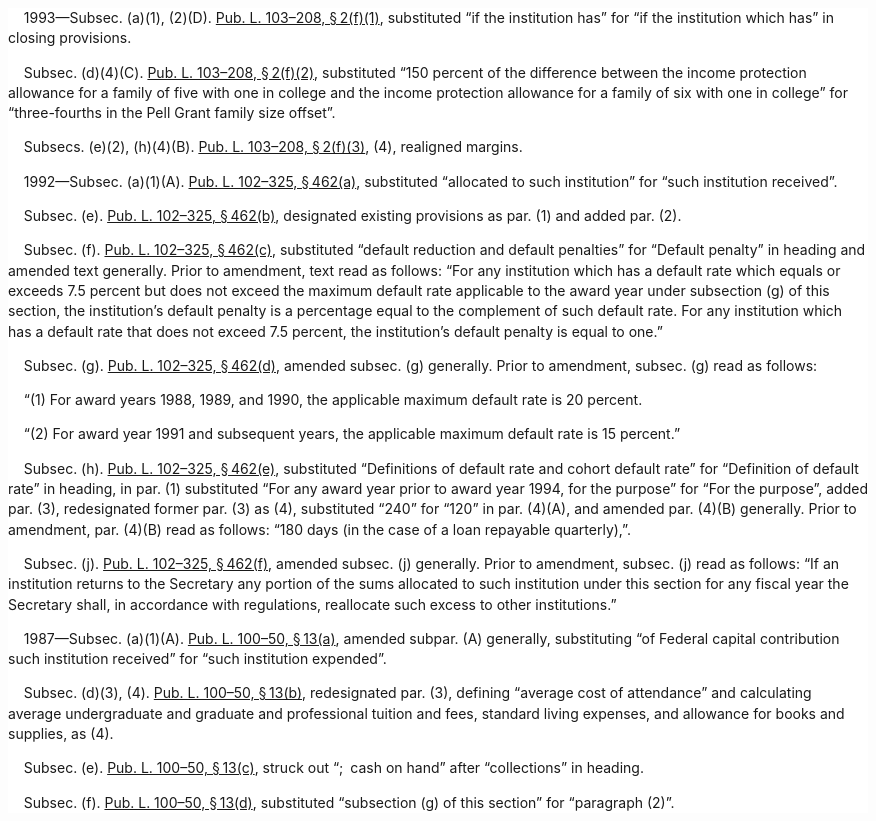     1993—Subsec. (a)(1), (2)(D). [Pub. L. 103–208, § 2(f)(1)][/us/pl/103/208/s2/f/1], substituted “if the institution has” for “if the institution which has” in closing provisions.

    Subsec. (d)(4)(C). [Pub. L. 103–208, § 2(f)(2)][/us/pl/103/208/s2/f/2], substituted “150 percent of the difference between the income protection allowance for a family of five with one in college and the income protection allowance for a family of six with one in college” for “three-fourths in the Pell Grant family size offset”.

    Subsecs. (e)(2), (h)(4)(B). [Pub. L. 103–208, § 2(f)(3)][/us/pl/103/208/s2/f/3], (4), realigned margins.

    1992—Subsec. (a)(1)(A). [Pub. L. 102–325, § 462(a)][/us/pl/102/325/s462/a], substituted “allocated to such institution” for “such institution received”.

    Subsec. (e). [Pub. L. 102–325, § 462(b)][/us/pl/102/325/s462/b], designated existing provisions as par. (1) and added par. (2).

    Subsec. (f). [Pub. L. 102–325, § 462(c)][/us/pl/102/325/s462/c], substituted “default reduction and default penalties” for “Default penalty” in heading and amended text generally. Prior to amendment, text read as follows: “For any institution which has a default rate which equals or exceeds 7.5 percent but does not exceed the maximum default rate applicable to the award year under subsection (g) of this section, the institution’s default penalty is a percentage equal to the complement of such default rate. For any institution which has a default rate that does not exceed 7.5 percent, the institution’s default penalty is equal to one.”

    Subsec. (g). [Pub. L. 102–325, § 462(d)][/us/pl/102/325/s462/d], amended subsec. (g) generally. Prior to amendment, subsec. (g) read as follows:

    “(1) For award years 1988, 1989, and 1990, the applicable maximum default rate is 20 percent.

    “(2) For award year 1991 and subsequent years, the applicable maximum default rate is 15 percent.”

    Subsec. (h). [Pub. L. 102–325, § 462(e)][/us/pl/102/325/s462/e], substituted “Definitions of default rate and cohort default rate” for “Definition of default rate” in heading, in par. (1) substituted “For any award year prior to award year 1994, for the purpose” for “For the purpose”, added par. (3), redesignated former par. (3) as (4), substituted “240” for “120” in par. (4)(A), and amended par. (4)(B) generally. Prior to amendment, par. (4)(B) read as follows: “180 days (in the case of a loan repayable quarterly),”.

    Subsec. (j). [Pub. L. 102–325, § 462(f)][/us/pl/102/325/s462/f], amended subsec. (j) generally. Prior to amendment, subsec. (j) read as follows: “If an institution returns to the Secretary any portion of the sums allocated to such institution under this section for any fiscal year the Secretary shall, in accordance with regulations, reallocate such excess to other institutions.”

    1987—Subsec. (a)(1)(A). [Pub. L. 100–50, § 13(a)][/us/pl/100/50/s13/a], amended subpar. (A) generally, substituting “of Federal capital contribution such institution received” for “such institution expended”.

    Subsec. (d)(3), (4). [Pub. L. 100–50, § 13(b)][/us/pl/100/50/s13/b], redesignated par. (3), defining “average cost of attendance” and calculating average undergraduate and graduate and professional tuition and fees, standard living expenses, and allowance for books and supplies, as (4).

    Subsec. (e). [Pub. L. 100–50, § 13(c)][/us/pl/100/50/s13/c], struck out “; cash on hand” after “collections” in heading.

    Subsec. (f). [Pub. L. 100–50, § 13(d)][/us/pl/100/50/s13/d], substituted “subsection (g) of this section” for “paragraph (2)”.


[/us/usc/t20/s1087aa/b]: https://publicdocs.github.io/go/links?ns=uslm&ref=%2Fus%2Fusc%2Ft20%2Fs1087aa%2Fb
[/us/usc/t20/s1087aa/b]: https://publicdocs.github.io/go/links?ns=uslm&ref=%2Fus%2Fusc%2Ft20%2Fs1087aa%2Fb
[/us/usc/t20/s1087aa/b]: https://publicdocs.github.io/go/links?ns=uslm&ref=%2Fus%2Fusc%2Ft20%2Fs1087aa%2Fb
[/us/pl/89/329/s462]: https://publicdocs.github.io/go/links?ns=uslm&ref=%2Fus%2Fpl%2F89%2F329%2Fs462
[/us/pl/99/498/s405/a]: https://publicdocs.github.io/go/links?ns=uslm&ref=%2Fus%2Fpl%2F99%2F498%2Fs405%2Fa
[/us/stat/100/1440]: https://publicdocs.github.io/go/links?ns=uslm&ref=%2Fus%2Fstat%2F100%2F1440
[/us/pl/100/50/s13/a]: https://publicdocs.github.io/go/links?ns=uslm&ref=%2Fus%2Fpl%2F100%2F50%2Fs13%2Fa
[/us/stat/101/348]: https://publicdocs.github.io/go/links?ns=uslm&ref=%2Fus%2Fstat%2F101%2F348
[/us/pl/102/325/s462]: https://publicdocs.github.io/go/links?ns=uslm&ref=%2Fus%2Fpl%2F102%2F325%2Fs462
[/us/stat/106/576]: https://publicdocs.github.io/go/links?ns=uslm&ref=%2Fus%2Fstat%2F106%2F576
[/us/pl/103/208/s2/f/1]: https://publicdocs.github.io/go/links?ns=uslm&ref=%2Fus%2Fpl%2F103%2F208%2Fs2%2Ff%2F1
[/us/stat/107/2470]: https://publicdocs.github.io/go/links?ns=uslm&ref=%2Fus%2Fstat%2F107%2F2470
[/us/pl/105/244/s462/a/1]: https://publicdocs.github.io/go/links?ns=uslm&ref=%2Fus%2Fpl%2F105%2F244%2Fs462%2Fa%2F1
[/us/stat/112/1720-1723]: https://publicdocs.github.io/go/links?ns=uslm&ref=%2Fus%2Fstat%2F112%2F1720-1723
[/us/pl/110/315/s462]: https://publicdocs.github.io/go/links?ns=uslm&ref=%2Fus%2Fpl%2F110%2F315%2Fs462
[/us/stat/122/3266]: https://publicdocs.github.io/go/links?ns=uslm&ref=%2Fus%2Fstat%2F122%2F3266
[/us/pl/111/39/s405/1]: https://publicdocs.github.io/go/links?ns=uslm&ref=%2Fus%2Fpl%2F111%2F39%2Fs405%2F1
[/us/stat/123/1947]: https://publicdocs.github.io/go/links?ns=uslm&ref=%2Fus%2Fstat%2F123%2F1947
[/us/pl/89/329/s462]: https://publicdocs.github.io/go/links?ns=uslm&ref=%2Fus%2Fpl%2F89%2F329%2Fs462
[/us/pl/92/318/s137/b]: https://publicdocs.github.io/go/links?ns=uslm&ref=%2Fus%2Fpl%2F92%2F318%2Fs137%2Fb
[/us/stat/86/273]: https://publicdocs.github.io/go/links?ns=uslm&ref=%2Fus%2Fstat%2F86%2F273
[/us/pl/96/374/s448/a]: https://publicdocs.github.io/go/links?ns=uslm&ref=%2Fus%2Fpl%2F96%2F374%2Fs448%2Fa
[/us/stat/94/1443]: https://publicdocs.github.io/go/links?ns=uslm&ref=%2Fus%2Fstat%2F94%2F1443
[/us/pl/99/498]: https://publicdocs.github.io/go/links?ns=uslm&ref=%2Fus%2Fpl%2F99%2F498
[/us/pl/111/39]: https://publicdocs.github.io/go/links?ns=uslm&ref=%2Fus%2Fpl%2F111%2F39
[/us/pl/105/244/s462/a/1/A]: https://publicdocs.github.io/go/links?ns=uslm&ref=%2Fus%2Fpl%2F105%2F244%2Fs462%2Fa%2F1%2FA
[/us/pl/110/315]: https://publicdocs.github.io/go/links?ns=uslm&ref=%2Fus%2Fpl%2F110%2F315
[/us/pl/105/244/s462/e/1]: https://publicdocs.github.io/go/links?ns=uslm&ref=%2Fus%2Fpl%2F105%2F244%2Fs462%2Fe%2F1
[/us/pl/105/244/s462/a/2/A/ii]: https://publicdocs.github.io/go/links?ns=uslm&ref=%2Fus%2Fpl%2F105%2F244%2Fs462%2Fa%2F2%2FA%2Fii
[/us/pl/105/244/s462/a/1/A]: https://publicdocs.github.io/go/links?ns=uslm&ref=%2Fus%2Fpl%2F105%2F244%2Fs462%2Fa%2F1%2FA
[/us/pl/105/244/s462/a/2/A/i]: https://publicdocs.github.io/go/links?ns=uslm&ref=%2Fus%2Fpl%2F105%2F244%2Fs462%2Fa%2F2%2FA%2Fi
[/us/pl/105/244/s462/a/1/B/i]: https://publicdocs.github.io/go/links?ns=uslm&ref=%2Fus%2Fpl%2F105%2F244%2Fs462%2Fa%2F1%2FB%2Fi
[/us/pl/105/244/s462/a/1/B/ii]: https://publicdocs.github.io/go/links?ns=uslm&ref=%2Fus%2Fpl%2F105%2F244%2Fs462%2Fa%2F1%2FB%2Fii
[/us/pl/105/244/s462/e/1]: https://publicdocs.github.io/go/links?ns=uslm&ref=%2Fus%2Fpl%2F105%2F244%2Fs462%2Fe%2F1
[/us/pl/105/244/s462/a/2/A/iv]: https://publicdocs.github.io/go/links?ns=uslm&ref=%2Fus%2Fpl%2F105%2F244%2Fs462%2Fa%2F2%2FA%2Fiv
[/us/pl/105/244/s462/a/2/A/iii]: https://publicdocs.github.io/go/links?ns=uslm&ref=%2Fus%2Fpl%2F105%2F244%2Fs462%2Fa%2F2%2FA%2Fiii
[/us/pl/105/244/s462/a/2/H]: https://publicdocs.github.io/go/links?ns=uslm&ref=%2Fus%2Fpl%2F105%2F244%2Fs462%2Fa%2F2%2FH
[/us/pl/105/244/s462/a/2/B]: https://publicdocs.github.io/go/links?ns=uslm&ref=%2Fus%2Fpl%2F105%2F244%2Fs462%2Fa%2F2%2FB
[/us/usc/t20/s1087aa/b]: https://publicdocs.github.io/go/links?ns=uslm&ref=%2Fus%2Fusc%2Ft20%2Fs1087aa%2Fb
[/us/pl/105/244/s462/e/2]: https://publicdocs.github.io/go/links?ns=uslm&ref=%2Fus%2Fpl%2F105%2F244%2Fs462%2Fe%2F2
[/us/pl/105/244/s462/e/2]: https://publicdocs.github.io/go/links?ns=uslm&ref=%2Fus%2Fpl%2F105%2F244%2Fs462%2Fe%2F2
[/us/pl/105/244/s462/a/2/H]: https://publicdocs.github.io/go/links?ns=uslm&ref=%2Fus%2Fpl%2F105%2F244%2Fs462%2Fa%2F2%2FH
[/us/pl/105/244/s462/a/2/C]: https://publicdocs.github.io/go/links?ns=uslm&ref=%2Fus%2Fpl%2F105%2F244%2Fs462%2Fa%2F2%2FC
[/us/pl/105/244/s462/a/2/D]: https://publicdocs.github.io/go/links?ns=uslm&ref=%2Fus%2Fpl%2F105%2F244%2Fs462%2Fa%2F2%2FD
[/us/pl/105/244/s462/b]: https://publicdocs.github.io/go/links?ns=uslm&ref=%2Fus%2Fpl%2F105%2F244%2Fs462%2Fb
[/us/pl/105/244/s462/a/2/E/iii]: https://publicdocs.github.io/go/links?ns=uslm&ref=%2Fus%2Fpl%2F105%2F244%2Fs462%2Fa%2F2%2FE%2Fiii
[/us/pl/105/244/s462/a/2/E/i]: https://publicdocs.github.io/go/links?ns=uslm&ref=%2Fus%2Fpl%2F105%2F244%2Fs462%2Fa%2F2%2FE%2Fi
[/us/pl/105/244/s462/a/2/E/ii]: https://publicdocs.github.io/go/links?ns=uslm&ref=%2Fus%2Fpl%2F105%2F244%2Fs462%2Fa%2F2%2FE%2Fii
[/us/pl/105/244/s462/a/2/H]: https://publicdocs.github.io/go/links?ns=uslm&ref=%2Fus%2Fpl%2F105%2F244%2Fs462%2Fa%2F2%2FH
[/us/pl/105/244/s462/e/3]: https://publicdocs.github.io/go/links?ns=uslm&ref=%2Fus%2Fpl%2F105%2F244%2Fs462%2Fe%2F3
[/us/pl/105/244/s462/c]: https://publicdocs.github.io/go/links?ns=uslm&ref=%2Fus%2Fpl%2F105%2F244%2Fs462%2Fc
[/us/pl/105/244/s462/a/2/H]: https://publicdocs.github.io/go/links?ns=uslm&ref=%2Fus%2Fpl%2F105%2F244%2Fs462%2Fa%2F2%2FH
[/us/pl/105/244/s462/c]: https://publicdocs.github.io/go/links?ns=uslm&ref=%2Fus%2Fpl%2F105%2F244%2Fs462%2Fc
[/us/pl/105/244/s462/a/2/H]: https://publicdocs.github.io/go/links?ns=uslm&ref=%2Fus%2Fpl%2F105%2F244%2Fs462%2Fa%2F2%2FH
[/us/pl/105/244/s462/d/1]: https://publicdocs.github.io/go/links?ns=uslm&ref=%2Fus%2Fpl%2F105%2F244%2Fs462%2Fd%2F1
[/us/pl/105/244/s462/a/2/H]: https://publicdocs.github.io/go/links?ns=uslm&ref=%2Fus%2Fpl%2F105%2F244%2Fs462%2Fa%2F2%2FH
[/us/pl/105/244/s462/d/1]: https://publicdocs.github.io/go/links?ns=uslm&ref=%2Fus%2Fpl%2F105%2F244%2Fs462%2Fd%2F1
[/us/usc/t20/s1087dd/c/2/A/i]: https://publicdocs.github.io/go/links?ns=uslm&ref=%2Fus%2Fusc%2Ft20%2Fs1087dd%2Fc%2F2%2FA%2Fi
[/us/pl/105/244/s462/d/3/A]: https://publicdocs.github.io/go/links?ns=uslm&ref=%2Fus%2Fpl%2F105%2F244%2Fs462%2Fd%2F3%2FA
[/us/pl/105/244/s462/d/3/B]: https://publicdocs.github.io/go/links?ns=uslm&ref=%2Fus%2Fpl%2F105%2F244%2Fs462%2Fd%2F3%2FB
[/us/pl/105/244/s462/d/3/A]: https://publicdocs.github.io/go/links?ns=uslm&ref=%2Fus%2Fpl%2F105%2F244%2Fs462%2Fd%2F3%2FA
[/us/pl/105/244/s462/d/3/B]: https://publicdocs.github.io/go/links?ns=uslm&ref=%2Fus%2Fpl%2F105%2F244%2Fs462%2Fd%2F3%2FB
[/us/pl/105/244/s462/d/3/B]: https://publicdocs.github.io/go/links?ns=uslm&ref=%2Fus%2Fpl%2F105%2F244%2Fs462%2Fd%2F3%2FB
[/us/pl/105/244/s462/d/4]: https://publicdocs.github.io/go/links?ns=uslm&ref=%2Fus%2Fpl%2F105%2F244%2Fs462%2Fd%2F4
[/us/pl/105/244/s462/d/1]: https://publicdocs.github.io/go/links?ns=uslm&ref=%2Fus%2Fpl%2F105%2F244%2Fs462%2Fd%2F1
[/us/usc/t20/s1087cc/a]: https://publicdocs.github.io/go/links?ns=uslm&ref=%2Fus%2Fusc%2Ft20%2Fs1087cc%2Fa
[/us/pl/105/244/s462/d/2]: https://publicdocs.github.io/go/links?ns=uslm&ref=%2Fus%2Fpl%2F105%2F244%2Fs462%2Fd%2F2
[/us/pl/105/244/s462/d/4]: https://publicdocs.github.io/go/links?ns=uslm&ref=%2Fus%2Fpl%2F105%2F244%2Fs462%2Fd%2F4
[/us/pl/105/244/s462/a/2/H]: https://publicdocs.github.io/go/links?ns=uslm&ref=%2Fus%2Fpl%2F105%2F244%2Fs462%2Fa%2F2%2FH
[/us/pl/105/244/s462/a/2/H]: https://publicdocs.github.io/go/links?ns=uslm&ref=%2Fus%2Fpl%2F105%2F244%2Fs462%2Fa%2F2%2FH
[/us/pl/105/244/s462/a/2/F]: https://publicdocs.github.io/go/links?ns=uslm&ref=%2Fus%2Fpl%2F105%2F244%2Fs462%2Fa%2F2%2FF
[/us/pl/105/244/s462/a/2/G/i]: https://publicdocs.github.io/go/links?ns=uslm&ref=%2Fus%2Fpl%2F105%2F244%2Fs462%2Fa%2F2%2FG%2Fi
[/us/pl/105/244/s462/a/2/G/ii]: https://publicdocs.github.io/go/links?ns=uslm&ref=%2Fus%2Fpl%2F105%2F244%2Fs462%2Fa%2F2%2FG%2Fii
[/us/pl/103/208/s2/f/1]: https://publicdocs.github.io/go/links?ns=uslm&ref=%2Fus%2Fpl%2F103%2F208%2Fs2%2Ff%2F1
[/us/pl/103/208/s2/f/2]: https://publicdocs.github.io/go/links?ns=uslm&ref=%2Fus%2Fpl%2F103%2F208%2Fs2%2Ff%2F2
[/us/pl/103/208/s2/f/3]: https://publicdocs.github.io/go/links?ns=uslm&ref=%2Fus%2Fpl%2F103%2F208%2Fs2%2Ff%2F3
[/us/pl/102/325/s462/a]: https://publicdocs.github.io/go/links?ns=uslm&ref=%2Fus%2Fpl%2F102%2F325%2Fs462%2Fa
[/us/pl/102/325/s462/b]: https://publicdocs.github.io/go/links?ns=uslm&ref=%2Fus%2Fpl%2F102%2F325%2Fs462%2Fb
[/us/pl/102/325/s462/c]: https://publicdocs.github.io/go/links?ns=uslm&ref=%2Fus%2Fpl%2F102%2F325%2Fs462%2Fc
[/us/pl/102/325/s462/d]: https://publicdocs.github.io/go/links?ns=uslm&ref=%2Fus%2Fpl%2F102%2F325%2Fs462%2Fd
[/us/pl/102/325/s462/e]: https://publicdocs.github.io/go/links?ns=uslm&ref=%2Fus%2Fpl%2F102%2F325%2Fs462%2Fe
[/us/pl/102/325/s462/f]: https://publicdocs.github.io/go/links?ns=uslm&ref=%2Fus%2Fpl%2F102%2F325%2Fs462%2Ff
[/us/pl/100/50/s13/a]: https://publicdocs.github.io/go/links?ns=uslm&ref=%2Fus%2Fpl%2F100%2F50%2Fs13%2Fa
[/us/pl/100/50/s13/b]: https://publicdocs.github.io/go/links?ns=uslm&ref=%2Fus%2Fpl%2F100%2F50%2Fs13%2Fb
[/us/pl/100/50/s13/c]: https://publicdocs.github.io/go/links?ns=uslm&ref=%2Fus%2Fpl%2F100%2F50%2Fs13%2Fc
[/us/pl/100/50/s13/d]: https://publicdocs.github.io/go/links?ns=uslm&ref=%2Fus%2Fpl%2F100%2F50%2Fs13%2Fd
[/us/pl/111/39]: https://publicdocs.github.io/go/links?ns=uslm&ref=%2Fus%2Fpl%2F111%2F39
[/us/pl/110/315]: https://publicdocs.github.io/go/links?ns=uslm&ref=%2Fus%2Fpl%2F110%2F315
[/us/pl/111/39/s3]: https://publicdocs.github.io/go/links?ns=uslm&ref=%2Fus%2Fpl%2F111%2F39%2Fs3
[/us/usc/t20/s1001]: https://publicdocs.github.io/go/links?ns=uslm&ref=%2Fus%2Fusc%2Ft20%2Fs1001
[/us/pl/105/244/s462/a/3]: https://publicdocs.github.io/go/links?ns=uslm&ref=%2Fus%2Fpl%2F105%2F244%2Fs462%2Fa%2F3
[/us/stat/112/1721]: https://publicdocs.github.io/go/links?ns=uslm&ref=%2Fus%2Fstat%2F112%2F1721
[/us/usc/t20/s1087aa/b]: https://publicdocs.github.io/go/links?ns=uslm&ref=%2Fus%2Fusc%2Ft20%2Fs1087aa%2Fb
[/us/pl/105/244]: https://publicdocs.github.io/go/links?ns=uslm&ref=%2Fus%2Fpl%2F105%2F244
[/us/pl/105/244]: https://publicdocs.github.io/go/links?ns=uslm&ref=%2Fus%2Fpl%2F105%2F244
[/us/pl/105/244/s3]: https://publicdocs.github.io/go/links?ns=uslm&ref=%2Fus%2Fpl%2F105%2F244%2Fs3
[/us/usc/t20/s1001]: https://publicdocs.github.io/go/links?ns=uslm&ref=%2Fus%2Fusc%2Ft20%2Fs1001
[/us/pl/103/208]: https://publicdocs.github.io/go/links?ns=uslm&ref=%2Fus%2Fpl%2F103%2F208
[/us/pl/102/325]: https://publicdocs.github.io/go/links?ns=uslm&ref=%2Fus%2Fpl%2F102%2F325
[/us/pl/103/208/s5/a]: https://publicdocs.github.io/go/links?ns=uslm&ref=%2Fus%2Fpl%2F103%2F208%2Fs5%2Fa
[/us/usc/t20/s1051]: https://publicdocs.github.io/go/links?ns=uslm&ref=%2Fus%2Fusc%2Ft20%2Fs1051
[/us/pl/100/50]: https://publicdocs.github.io/go/links?ns=uslm&ref=%2Fus%2Fpl%2F100%2F50
[/us/pl/99/498]: https://publicdocs.github.io/go/links?ns=uslm&ref=%2Fus%2Fpl%2F99%2F498
[/us/pl/100/50/s27]: https://publicdocs.github.io/go/links?ns=uslm&ref=%2Fus%2Fpl%2F100%2F50%2Fs27
[/us/usc/t20/s1001]: https://publicdocs.github.io/go/links?ns=uslm&ref=%2Fus%2Fusc%2Ft20%2Fs1001
[/us/pl/99/498/s405/b]: https://publicdocs.github.io/go/links?ns=uslm&ref=%2Fus%2Fpl%2F99%2F498%2Fs405%2Fb
[/us/usc/t20/s1087dd]: https://publicdocs.github.io/go/links?ns=uslm&ref=%2Fus%2Fusc%2Ft20%2Fs1087dd
